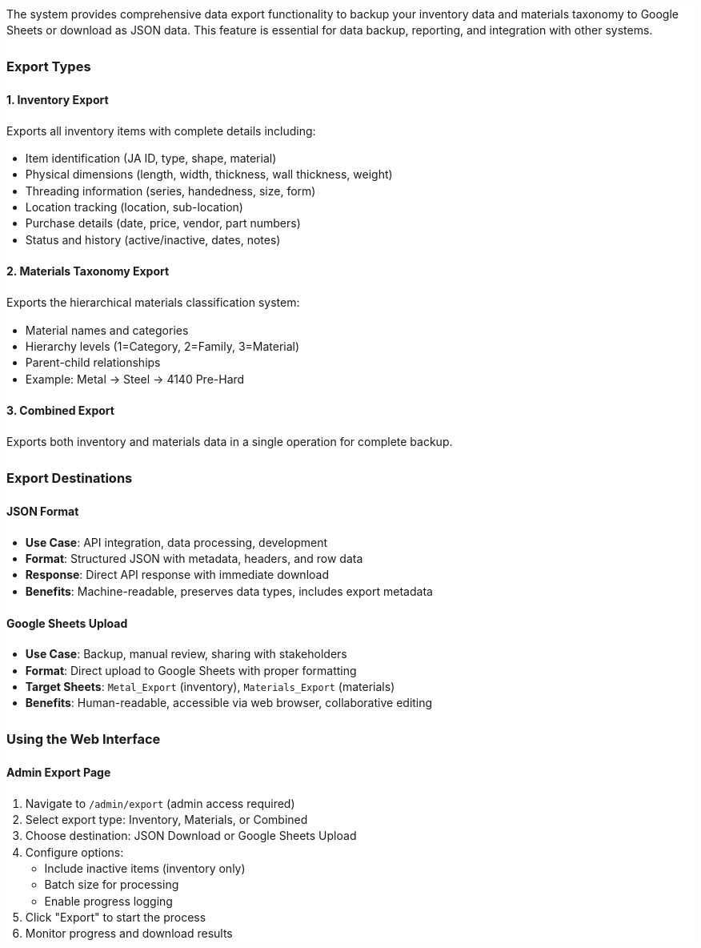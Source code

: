The system provides comprehensive data export functionality to backup your inventory data and materials taxonomy to Google Sheets or download as JSON data. This feature is essential for data backup, reporting, and integration with other systems.

### Export Types

#### 1. Inventory Export
Exports all inventory items with complete details including:
- Item identification (JA ID, type, shape, material)
- Physical dimensions (length, width, thickness, wall thickness, weight)
- Threading information (series, handedness, size, form)
- Location tracking (location, sub-location)
- Purchase details (date, price, vendor, part numbers)
- Status and history (active/inactive, dates, notes)

#### 2. Materials Taxonomy Export
Exports the hierarchical materials classification system:
- Material names and categories
- Hierarchy levels (1=Category, 2=Family, 3=Material)
- Parent-child relationships
- Example: Metal → Steel → 4140 Pre-Hard

#### 3. Combined Export
Exports both inventory and materials data in a single operation for complete backup.

### Export Destinations

#### JSON Format
- **Use Case**: API integration, data processing, development
- **Format**: Structured JSON with metadata, headers, and row data
- **Response**: Direct API response with immediate download
- **Benefits**: Machine-readable, preserves data types, includes export metadata

#### Google Sheets Upload
- **Use Case**: Backup, manual review, sharing with stakeholders
- **Format**: Direct upload to Google Sheets with proper formatting
- **Target Sheets**: `Metal_Export` (inventory), `Materials_Export` (materials)
- **Benefits**: Human-readable, accessible via web browser, collaborative editing

### Using the Web Interface

#### Admin Export Page
1. Navigate to `/admin/export` (admin access required)
2. Select export type: Inventory, Materials, or Combined
3. Choose destination: JSON Download or Google Sheets Upload
4. Configure options:
   - Include inactive items (inventory only)
   - Batch size for processing
   - Enable progress logging
5. Click "Export" to start the process
6. Monitor progress and download results
